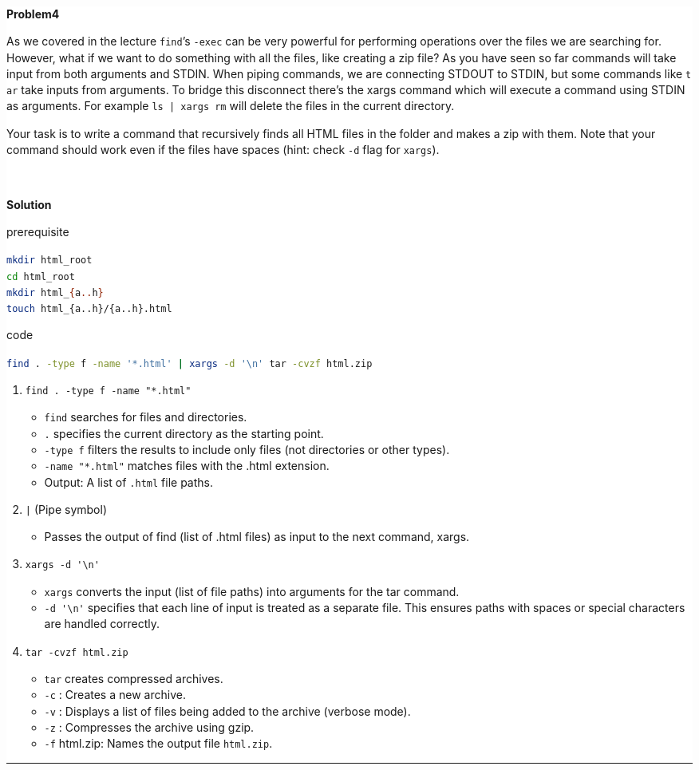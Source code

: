 
**Problem4**

As we covered in the lecture `find`’s `-exec` can be very powerful for performing operations over the files we are searching for. However, what if we want to do something with all the files, like creating a zip file? As you have seen so far commands will take input from both arguments and STDIN. When piping commands, we are connecting STDOUT to STDIN, but some commands like `tar` take inputs from arguments. To bridge this disconnect there’s the xargs command which will execute a command using STDIN as arguments. For example `ls | xargs rm` will delete the files in the current directory.

Your task is to write a command that recursively finds all HTML files in the folder and makes a zip with them. Note that your command should work even if the files have spaces (hint: check `-d` flag for `xargs`).

<br/>

**Solution**

prerequisite

```bash
mkdir html_root
cd html_root
mkdir html_{a..h}
touch html_{a..h}/{a..h}.html
```

code

```bash
find . -type f -name '*.html' | xargs -d '\n' tar -cvzf html.zip
```

1. `find . -type f -name "*.html"  
`
    - `find` searches for files and directories.
    - `.` specifies the current directory as the starting point.
    - `-type f` filters the results to include only files (not directories or other types).
    - `-name "*.html"` matches files with the .html extension.
    - Output: A list of `.html` file paths.

1. `|` (Pipe symbol)
	
	- Passes the output of find (list of .html files) as input to the next command, xargs.

2. `xargs -d '\n'`
	- `xargs` converts the input (list of file paths) into arguments for the tar command.
	- `-d '\n'` specifies that each line of input is treated as a separate file. This ensures paths with spaces or special characters are handled correctly.

3. `tar -cvzf html.zip`
	- `tar` creates compressed archives.
	- `-c` : Creates a new archive.
	- `-v` : Displays a list of files being added to the archive (verbose mode).
	- `-z` : Compresses the archive using gzip.
	- `-f` html.zip: Names the output file `html.zip`.

---

